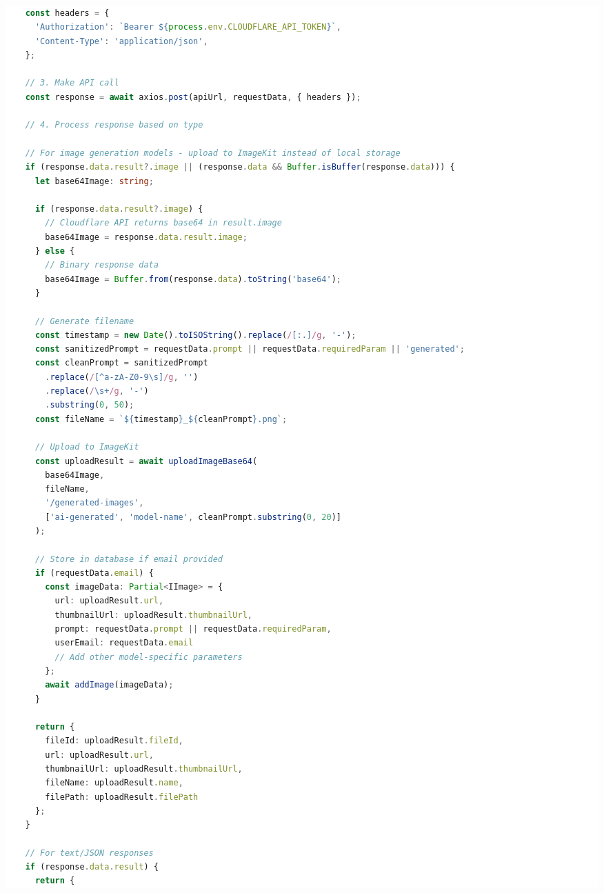 ```typescript
    const headers = {
      'Authorization': `Bearer ${process.env.CLOUDFLARE_API_TOKEN}`,
      'Content-Type': 'application/json',
    };

    // 3. Make API call
    const response = await axios.post(apiUrl, requestData, { headers });

    // 4. Process response based on type
    
    // For image generation models - upload to ImageKit instead of local storage
    if (response.data.result?.image || (response.data && Buffer.isBuffer(response.data))) {
      let base64Image: string;
      
      if (response.data.result?.image) {
        // Cloudflare API returns base64 in result.image
        base64Image = response.data.result.image;
      } else {
        // Binary response data
        base64Image = Buffer.from(response.data).toString('base64');
      }
      
      // Generate filename
      const timestamp = new Date().toISOString().replace(/[:.]/g, '-');
      const sanitizedPrompt = requestData.prompt || requestData.requiredParam || 'generated';
      const cleanPrompt = sanitizedPrompt
        .replace(/[^a-zA-Z0-9\s]/g, '')
        .replace(/\s+/g, '-')
        .substring(0, 50);
      const fileName = `${timestamp}_${cleanPrompt}.png`;
      
      // Upload to ImageKit
      const uploadResult = await uploadImageBase64(
        base64Image,
        fileName,
        '/generated-images',
        ['ai-generated', 'model-name', cleanPrompt.substring(0, 20)]
      );
      
      // Store in database if email provided
      if (requestData.email) {
        const imageData: Partial<IImage> = {
          url: uploadResult.url,
          thumbnailUrl: uploadResult.thumbnailUrl,
          prompt: requestData.prompt || requestData.requiredParam,
          userEmail: requestData.email
          // Add other model-specific parameters
        };
        await addImage(imageData);
      }
      
      return {
        fileId: uploadResult.fileId,
        url: uploadResult.url,
        thumbnailUrl: uploadResult.thumbnailUrl,
        fileName: uploadResult.name,
        filePath: uploadResult.filePath
      };
    }
    
    // For text/JSON responses
    if (response.data.result) {
      return {
```